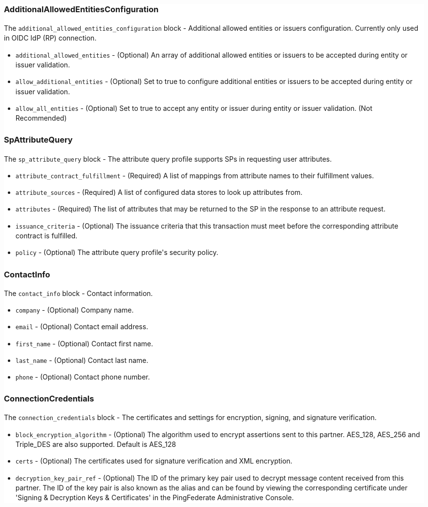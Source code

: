 ### AdditionalAllowedEntitiesConfiguration

The `additional_allowed_entities_configuration` block - Additional allowed entities or issuers configuration. Currently only used in OIDC IdP (RP) connection.

- `additional_allowed_entities` - (Optional) An array of additional allowed entities or issuers to be accepted during entity or issuer validation.

- `allow_additional_entities` - (Optional) Set to true to configure additional entities or issuers to be accepted during entity or issuer validation.

- `allow_all_entities` - (Optional) Set to true to accept any entity or issuer during entity or issuer validation. (Not Recommended)

### SpAttributeQuery

The `sp_attribute_query` block - The attribute query profile supports SPs in requesting user attributes.

- `attribute_contract_fulfillment` - (Required) A list of mappings from attribute names to their fulfillment values.

- `attribute_sources` - (Required) A list of configured data stores to look up attributes from.

- `attributes` - (Required) The list of attributes that may be returned to the SP in the response to an attribute request.

- `issuance_criteria` - (Optional) The issuance criteria that this transaction must meet before the corresponding attribute contract is fulfilled.

- `policy` - (Optional) The attribute query profile's security policy.

### ContactInfo

The `contact_info` block - Contact information.

- `company` - (Optional) Company name.

- `email` - (Optional) Contact email address.

- `first_name` - (Optional) Contact first name.

- `last_name` - (Optional) Contact last name.

- `phone` - (Optional) Contact phone number.

### ConnectionCredentials

The `connection_credentials` block - The certificates and settings for encryption, signing, and signature verification.

- `block_encryption_algorithm` - (Optional) The algorithm used to encrypt assertions sent to this partner. AES_128, AES_256 and Triple_DES are also supported. Default is AES_128

- `certs` - (Optional) The certificates used for signature verification and XML encryption.

- `decryption_key_pair_ref` - (Optional) The ID of the primary key pair used to decrypt message content received from this partner. The ID of the key pair is also known as the alias and can be found by viewing the corresponding certificate under 'Signing & Decryption Keys & Certificates' in the PingFederate Administrative Console.
